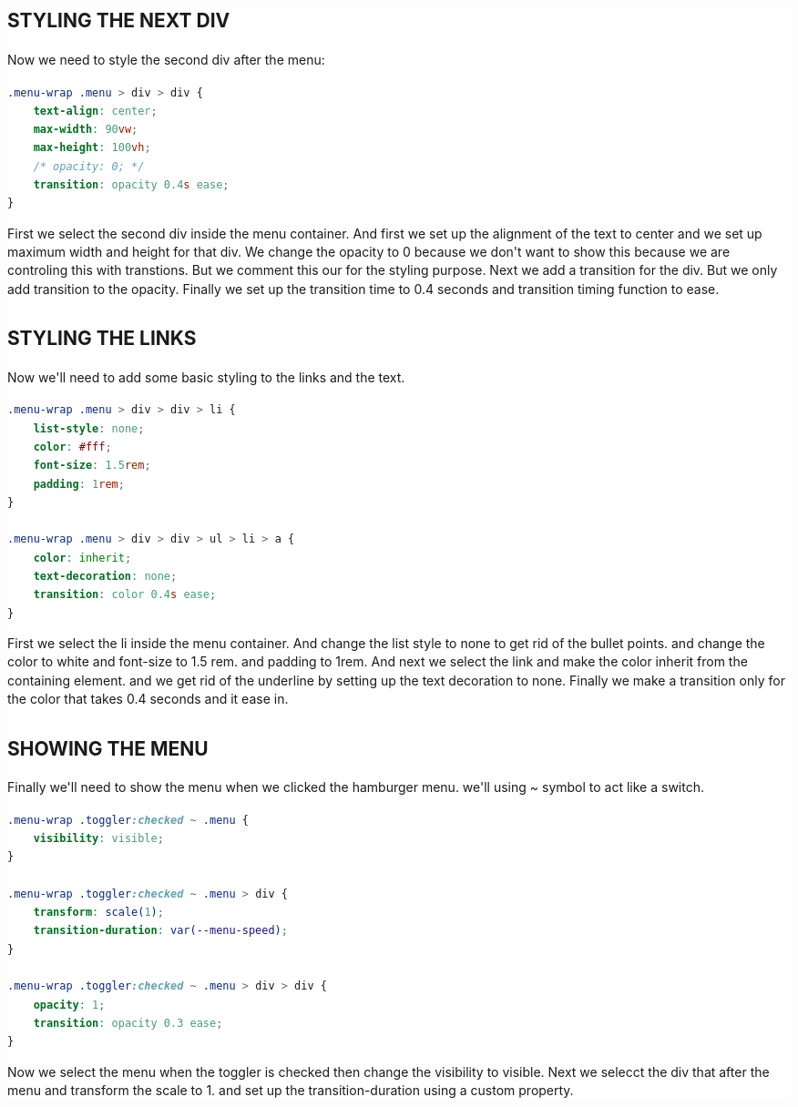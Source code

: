 
## STYLING THE NEXT DIV
Now we need to style the second div after the menu:
```CSS
.menu-wrap .menu > div > div {
    text-align: center;
    max-width: 90vw;
    max-height: 100vh;
    /* opacity: 0; */
    transition: opacity 0.4s ease;
}
```
First we select the second div inside the menu container. And first we set up the alignment of the text to center and we set up maximum width and height for that div.
We change the opacity to 0 because we don't want to show this because we are controling this with transtions. But we comment this our for the styling purpose. Next we add a transition for the div. But we only add transition to the opacity. Finally we set up the transition time to 0.4 seconds and transition timing function to ease.

## STYLING THE LINKS
Now we'll need to add some basic styling to the links and the text.
```CSS
.menu-wrap .menu > div > div > li {
    list-style: none;
    color: #fff;
    font-size: 1.5rem;
    padding: 1rem;
}

.menu-wrap .menu > div > div > ul > li > a {
    color: inherit;
    text-decoration: none;
    transition: color 0.4s ease;
}
```
First we select the li inside the menu container. And change the list style to none to get rid of the  bullet points. and change the color to white and font-size to 1.5 rem. and padding to 1rem. And next we select the link and make the color inherit from the containing element. and we get rid of the underline by setting up the text decoration to none. Finally we make a transition only for the color that takes 0.4 seconds and it ease in.

## SHOWING THE MENU
Finally we'll need to show the menu when we clicked the hamburger menu. we'll using ~ symbol to act like a switch.
```CSS
.menu-wrap .toggler:checked ~ .menu {
    visibility: visible;
}

.menu-wrap .toggler:checked ~ .menu > div {
    transform: scale(1);
    transition-duration: var(--menu-speed);
}

.menu-wrap .toggler:checked ~ .menu > div > div {
    opacity: 1;
    transition: opacity 0.3 ease;
}
```
Now we select the menu when the toggler is checked then change the visibility to visible.
Next we selecct the div that after the menu and transform the scale to 1. and set up the transition-duration using a custom property.